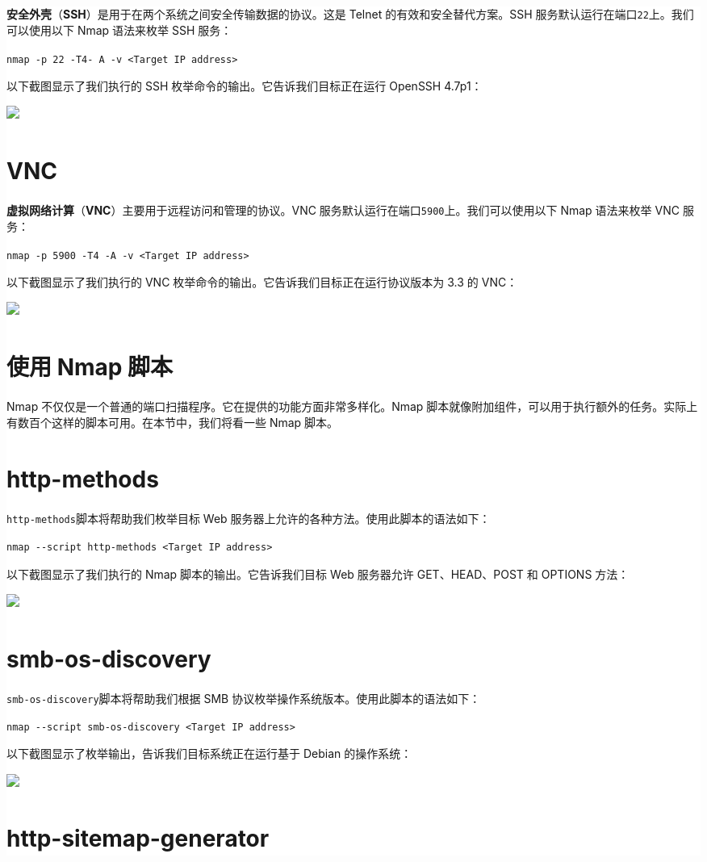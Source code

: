 **安全外壳**（**SSH**）是用于在两个系统之间安全传输数据的协议。这是 Telnet 的有效和安全替代方案。SSH 服务默认运行在端口`22`上。我们可以使用以下 Nmap 语法来枚举 SSH 服务：

```
nmap -p 22 -T4- A -v <Target IP address>
```

以下截图显示了我们执行的 SSH 枚举命令的输出。它告诉我们目标正在运行 OpenSSH 4.7p1：

![](https://github.com/OpenDocCN/freelearn-kali-zh/raw/master/docs/sec-net-infra-nmap-nss7/img/71467a9c-eaec-4f82-aac4-ec5c49515034.png)

# VNC

**虚拟网络计算**（**VNC**）主要用于远程访问和管理的协议。VNC 服务默认运行在端口`5900`上。我们可以使用以下 Nmap 语法来枚举 VNC 服务：

```
nmap -p 5900 -T4 -A -v <Target IP address>
```

以下截图显示了我们执行的 VNC 枚举命令的输出。它告诉我们目标正在运行协议版本为 3.3 的 VNC：

![](https://github.com/OpenDocCN/freelearn-kali-zh/raw/master/docs/sec-net-infra-nmap-nss7/img/38569288-0ad9-4a6c-b3f6-f7e583be409c.png)

# 使用 Nmap 脚本

Nmap 不仅仅是一个普通的端口扫描程序。它在提供的功能方面非常多样化。Nmap 脚本就像附加组件，可以用于执行额外的任务。实际上有数百个这样的脚本可用。在本节中，我们将看一些 Nmap 脚本。

# http-methods

`http-methods`脚本将帮助我们枚举目标 Web 服务器上允许的各种方法。使用此脚本的语法如下：

```
nmap --script http-methods <Target IP address>
```

以下截图显示了我们执行的 Nmap 脚本的输出。它告诉我们目标 Web 服务器允许 GET、HEAD、POST 和 OPTIONS 方法：

![](https://github.com/OpenDocCN/freelearn-kali-zh/raw/master/docs/sec-net-infra-nmap-nss7/img/7558ad10-6dbf-4dcf-b857-ca64fbe482e9.png)

# smb-os-discovery

`smb-os-discovery`脚本将帮助我们根据 SMB 协议枚举操作系统版本。使用此脚本的语法如下：

```
nmap --script smb-os-discovery <Target IP address>
```

以下截图显示了枚举输出，告诉我们目标系统正在运行基于 Debian 的操作系统：

![](https://github.com/OpenDocCN/freelearn-kali-zh/raw/master/docs/sec-net-infra-nmap-nss7/img/adbaef84-5346-4ef3-8c35-ecbd0b04a9a6.png)

# http-sitemap-generator

